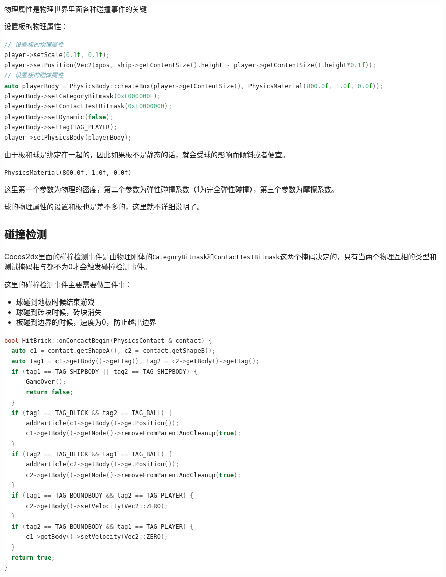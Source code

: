 物理属性是物理世界里面各种碰撞事件的关键

设置板的物理属性：

```cpp
// 设置板的物理属性
player->setScale(0.1f, 0.1f);
player->setPosition(Vec2(xpos, ship->getContentSize().height - player->getContentSize().height*0.1f));
// 设置板的刚体属性
auto playerBody = PhysicsBody::createBox(player->getContentSize(), PhysicsMaterial(800.0f, 1.0f, 0.0f));
playerBody->setCategoryBitmask(0xF000000F);
playerBody->setContactTestBitmask(0xF0000000);
playerBody->setDynamic(false);
playerBody->setTag(TAG_PLAYER);
player->setPhysicsBody(playerBody);
```

由于板和球是绑定在一起的，因此如果板不是静态的话，就会受球的影响而倾斜或者便宜。

`PhysicsMaterial(800.0f, 1.0f, 0.0f)`

这里第一个参数为物理的密度，第二个参数为弹性碰撞系数（1为完全弹性碰撞），第三个参数为摩擦系数。

球的物理属性的设置和板也是差不多的，这里就不详细说明了。



## 碰撞检测

Cocos2dx里面的碰撞检测事件是由物理刚体的`CategoryBitmask`和`ContactTestBitmask`这两个掩码决定的，只有当两个物理互相的类型和测试掩码相与都不为0才会触发碰撞检测事件。

这里的碰撞检测事件主要需要做三件事：

- 球碰到地板时候结束游戏
- 球碰到砖块时候，砖块消失
- 板碰到边界的时候，速度为0，防止越出边界

```cpp
bool HitBrick::onConcactBegin(PhysicsContact & contact) {
  auto c1 = contact.getShapeA(), c2 = contact.getShapeB();
  auto tag1 = c1->getBody()->getTag(), tag2 = c2->getBody()->getTag();
  if (tag1 == TAG_SHIPBODY || tag2 == TAG_SHIPBODY) {
	  GameOver();
	  return false;
  }
  if (tag1 == TAG_BLICK && tag2 == TAG_BALL) {
	  addParticle(c1->getBody()->getPosition());
	  c1->getBody()->getNode()->removeFromParentAndCleanup(true);
  }
  if (tag2 == TAG_BLICK && tag1 == TAG_BALL) {
	  addParticle(c2->getBody()->getPosition());
	  c2->getBody()->getNode()->removeFromParentAndCleanup(true);
  }
  if (tag1 == TAG_BOUNDBODY && tag2 == TAG_PLAYER) {
	  c2->getBody()->setVelocity(Vec2::ZERO);
  }
  if (tag2 == TAG_BOUNDBODY && tag1 == TAG_PLAYER) {
	  c1->getBody()->setVelocity(Vec2::ZERO);
  }
  return true;
}
```
